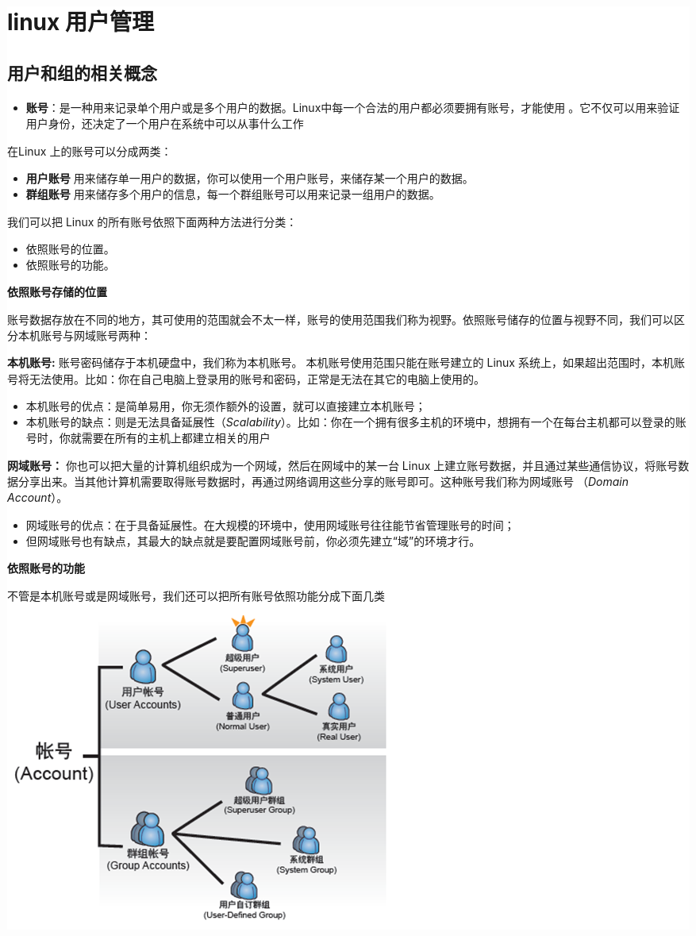 # linux 用户管理

## 用户和组的相关概念

- **账号**：是一种用来记录单个用户或是多个用户的数据。Linux中每一个合法的用户都必须要拥有账号，才能使用 。它不仅可以用来验证用户身份，还决定了一个用户在系统中可以从事什么工作

在Linux 上的账号可以分成两类：

- **用户账号** 用来储存单一用户的数据，你可以使用一个用户账号，来储存某一个用户的数据。
- **群组账号** 用来储存多个用户的信息，每一个群组账号可以用来记录一组用户的数据。

我们可以把 Linux 的所有账号依照下面两种方法进行分类：

- 依照账号的位置。
- 依照账号的功能。

**依照账号存储的位置**

账号数据存放在不同的地方，其可使用的范围就会不太一样，账号的使用范围我们称为视野。依照账号储存的位置与视野不同，我们可以区分本机账号与网域账号两种：

**本机账号:** 账号密码储存于本机硬盘中，我们称为本机账号。
本机账号使用范围只能在账号建立的 Linux 系统上，如果超出范围时，本机账号将无法使用。比如：你在自己电脑上登录用的账号和密码，正常是无法在其它的电脑上使用的。

- 本机账号的优点：是简单易用，你无须作额外的设置，就可以直接建立本机账号；
- 本机账号的缺点：则是无法具备延展性（*Scalability*）。比如：你在一个拥有很多主机的环境中，想拥有一个在每台主机都可以登录的账号时，你就需要在所有的主机上都建立相关的用户

**网域账号：** 你也可以把大量的计算机组织成为一个网域，然后在网域中的某一台 Linux 上建立账号数据，并且通过某些通信协议，将账号数据分享出来。当其他计算机需要取得账号数据时，再通过网络调用这些分享的账号即可。这种账号我们称为网域账号 （*Domain Account*）。

- 网域账号的优点：在于具备延展性。在大规模的环境中，使用网域账号往往能节省管理账号的时间；
- 但网域账号也有缺点，其最大的缺点就是要配置网域账号前，你必须先建立“域”的环境才行。

**依照账号的功能**

不管是本机账号或是网域账号，我们还可以把所有账号依照功能分成下面几类

![1571285802298.png](assets/1571285802298-20230610173810-57dnx0g.png)
